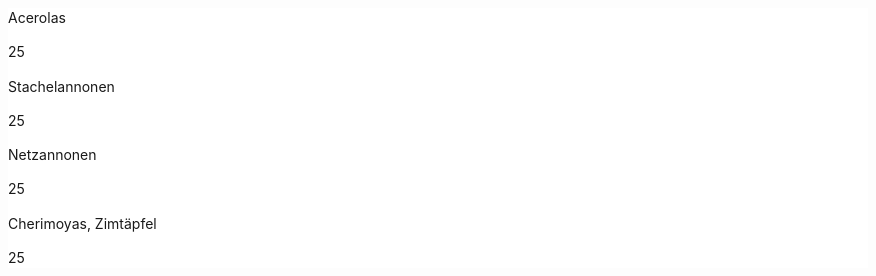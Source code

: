 </td>

</tr>

<tr>

<td style align="left" valign="top" charoff="50">

Acerolas

</td>

<td style align="center" valign="top" charoff="50">

25

</td>

</tr>

<tr>

<td style align="left" valign="top" charoff="50">

Stachelannonen

</td>

<td style align="center" valign="top" charoff="50">

25

</td>

</tr>

<tr>

<td style align="left" valign="top" charoff="50">

Netzannonen

</td>

<td style align="center" valign="top" charoff="50">

25

</td>

</tr>

<tr>

<td style align="left" valign="top" charoff="50">

Cherimoyas, Zimtäpfel

</td>

<td style align="center" valign="top" charoff="50">

25

</td>
